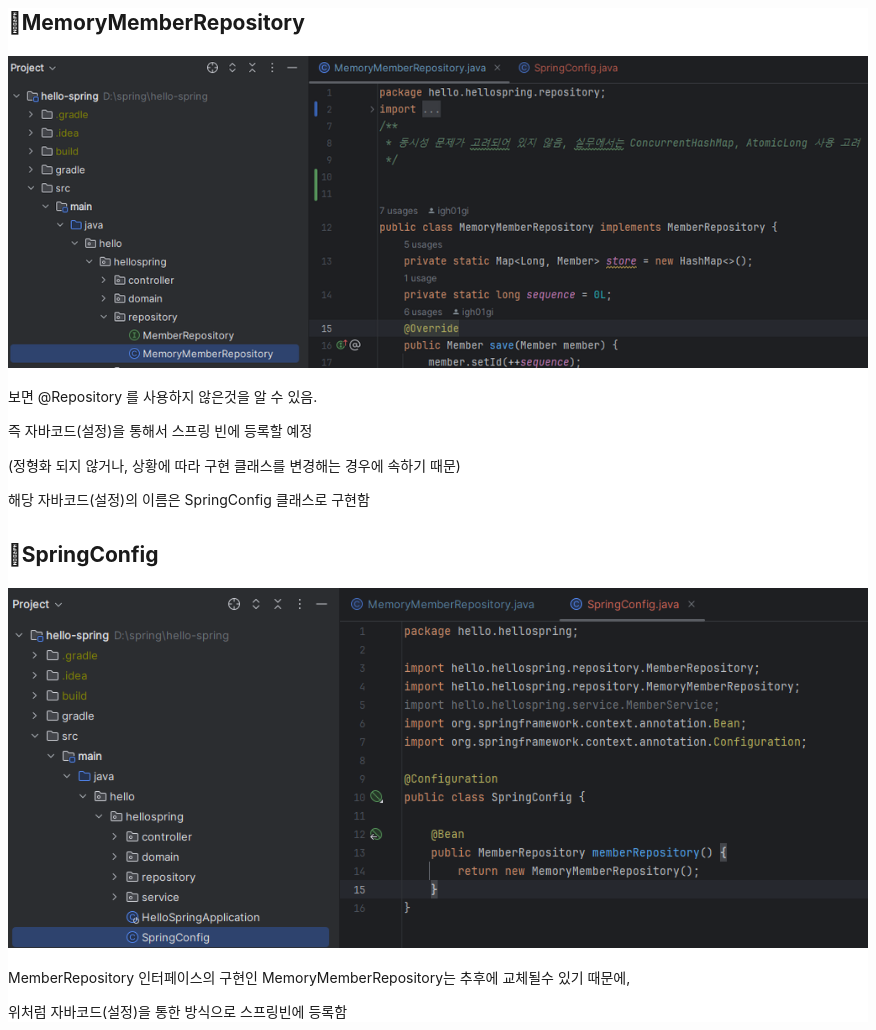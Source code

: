 ## 🔹MemoryMemberRepository

![image-20231203071211033](./../../assets/images/2023-11-30-SpringBeanDi/image-20231203071211033.png)

보면 @Repository 를 사용하지 않은것을 알 수 있음. 

즉 자바코드(설정)을 통해서 스프링 빈에 등록할 예정

(정형화 되지 않거나, 상황에 따라 구현 클래스를 변경해는 경우에 속하기 때문)

해당 자바코드(설정)의 이름은 SpringConfig 클래스로 구현함

## 🔹SpringConfig

![image-20231203071441469](./../../assets/images/2023-11-30-SpringBeanDi/image-20231203071441469.png)

MemberRepository 인터페이스의 구현인 MemoryMemberRepository는 추후에 교체될수 있기 때문에, 

위처럼 자바코드(설정)을 통한 방식으로 스프링빈에 등록함
